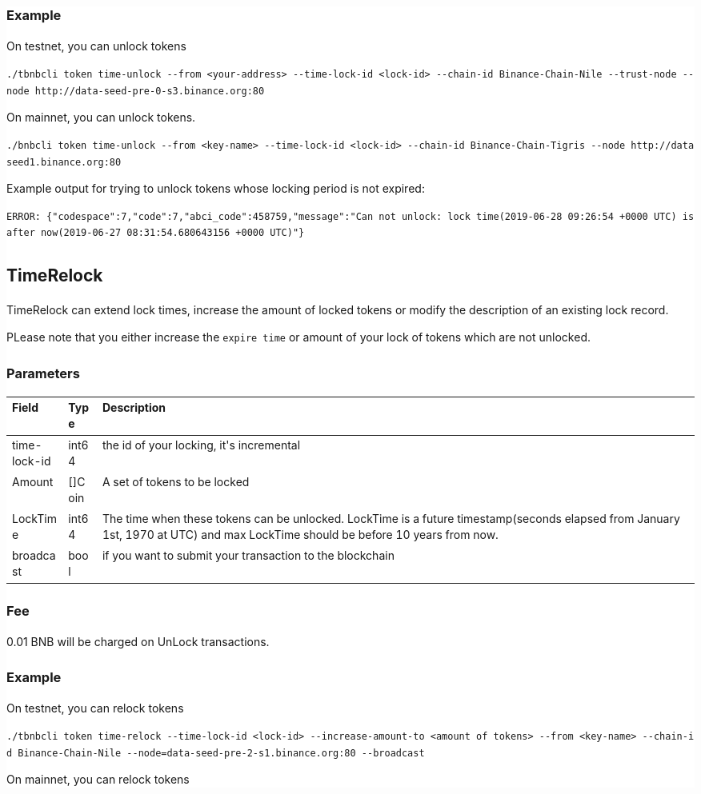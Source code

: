 ### Example

On testnet, you can unlock tokens

```
./tbnbcli token time-unlock --from <your-address> --time-lock-id <lock-id> --chain-id Binance-Chain-Nile --trust-node --node http://data-seed-pre-0-s3.binance.org:80
```

On mainnet, you can unlock tokens.

```
./bnbcli token time-unlock --from <key-name> --time-lock-id <lock-id> --chain-id Binance-Chain-Tigris --node http://dataseed1.binance.org:80
```

Example output for trying to unlock tokens whose locking period is not expired:

```
ERROR: {"codespace":7,"code":7,"abci_code":458759,"message":"Can not unlock: lock time(2019-06-28 09:26:54 +0000 UTC) is after now(2019-06-27 08:31:54.680643156 +0000 UTC)"}
```

## TimeRelock

TimeRelock can extend lock times, increase the amount of locked tokens or modify the description of an existing lock record.

PLease note that you either increase the `expire time` or amount of your lock of tokens which are not unlocked.

### Parameters

| **Field**    | **Type** | **Description**                                                                                                                                                                |
| :----------- | :------- | :----------------------------------------------------------------------------------------------------------------------------------------------------------------------------- |
| time-lock-id | int64    | the id of your locking, it's incremental                                                                                                                                       |
| Amount       | []Coin   | A set of tokens to be locked                                                                                                                                                   |
| LockTime     | int64    | The time when these tokens can be unlocked. LockTime is a future timestamp(seconds elapsed from January 1st, 1970 at UTC) and max LockTime should be before 10 years from now. |
| broadcast    | bool     | if you want to submit your transaction to the blockchain                                                                                                                       |

### Fee

0.01 BNB will be charged on UnLock transactions.

### Example

On testnet, you can relock tokens

```
./tbnbcli token time-relock --time-lock-id <lock-id> --increase-amount-to <amount of tokens> --from <key-name> --chain-id Binance-Chain-Nile --node=data-seed-pre-2-s1.binance.org:80 --broadcast
```

On mainnet, you can relock tokens
